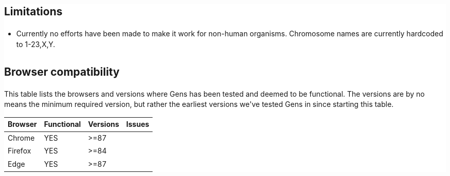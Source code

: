 ## Limitations

- Currently no efforts have been made to make it work for non-human organisms. Chromosome names are currently hardcoded to 1-23,X,Y.

## Browser compatibility

This table lists the browsers and versions where Gens has been tested and deemed to be functional. The versions are by no means the minimum required version, but rather the earliest versions we've tested Gens in since starting this table.

| Browser | Functional | Versions | Issues |
|---------|------------|----------|--------|
| Chrome  | YES        | >=87     |        |
| Firefox | YES        | >=84     |        |
| Edge    | YES        | >=87     |        |
